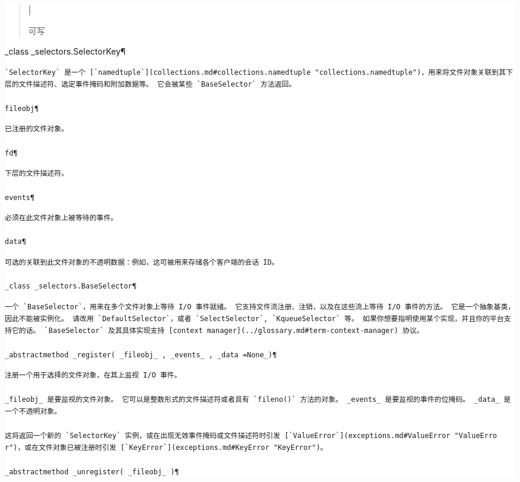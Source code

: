 > |
>
> 可写  
  
_class _selectors.SelectorKey¶

    

~~~
`SelectorKey` 是一个 [`namedtuple`](collections.md#collections.namedtuple "collections.namedtuple")，用来将文件对象关联到其下层的文件描述符、选定事件掩码和附加数据等。 它会被某些 `BaseSelector` 方法返回。

fileobj¶
~~~
    

~~~
已注册的文件对象。

fd¶
~~~
    

~~~
下层的文件描述符。

events¶
~~~
    

~~~
必须在此文件对象上被等待的事件。

data¶
~~~
    

~~~
可选的关联到此文件对象的不透明数据：例如，这可被用来存储各个客户端的会话 ID。

_class _selectors.BaseSelector¶
~~~
    

~~~
一个 `BaseSelector`，用来在多个文件对象上等待 I/O 事件就绪。 它支持文件流注册、注销，以及在这些流上等待 I/O 事件的方法。 它是一个抽象基类，因此不能被实例化。 请改用 `DefaultSelector`，或者 `SelectSelector`, `KqueueSelector` 等。 如果你想要指明使用某个实现，并且你的平台支持它的话。 `BaseSelector` 及其具体实现支持 [context manager](../glossary.md#term-context-manager) 协议。

_abstractmethod _register( _fileobj_ , _events_ , _data =None_)¶
~~~
    

~~~
注册一个用于选择的文件对象，在其上监视 I/O 事件。

_fileobj_ 是要监视的文件对象。 它可以是整数形式的文件描述符或者具有 `fileno()` 方法的对象。 _events_ 是要监视的事件的位掩码。 _data_ 是一个不透明对象。

这将返回一个新的 `SelectorKey` 实例，或在出现无效事件掩码或文件描述符时引发 [`ValueError`](exceptions.md#ValueError "ValueError")，或在文件对象已被注册时引发 [`KeyError`](exceptions.md#KeyError "KeyError")。

_abstractmethod _unregister( _fileobj_ )¶
~~~
    